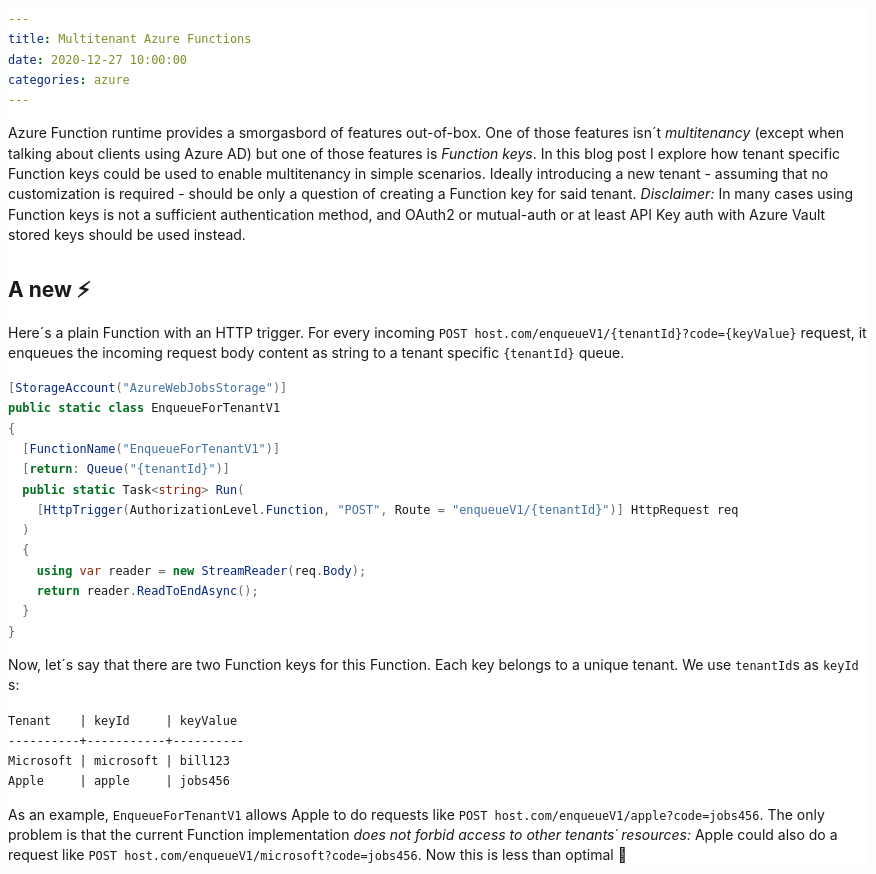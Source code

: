 ```yaml
---
title: Multitenant Azure Functions
date: 2020-12-27 10:00:00
categories: azure
---
```


Azure Function runtime provides a smorgasbord of features out-of-box. One of those features isn´t <i>multitenancy</i> (except when talking about clients using Azure AD) but one of those features is <i>Function keys</i>. In this blog post I explore how tenant specific Function keys could be used to enable multitenancy in simple scenarios. Ideally introducing a new tenant - assuming that no customization is required - should be only a question of creating a Function key for said tenant. _Disclaimer:_ In many cases using Function keys is not a sufficient authentication method, and OAuth2 or mutual-auth or at least API Key auth with Azure Vault stored keys should be used instead.

## A new ⚡

Here´s a plain Function with an HTTP trigger. For every incoming `POST host.com/enqueueV1/{tenantId}?code={keyValue}` request, it enqueues the incoming request body content as string to a tenant specific `{tenantId}` queue.

```csharp
[StorageAccount("AzureWebJobsStorage")]
public static class EnqueueForTenantV1
{
  [FunctionName("EnqueueForTenantV1")]
  [return: Queue("{tenantId}")]
  public static Task<string> Run(
    [HttpTrigger(AuthorizationLevel.Function, "POST", Route = "enqueueV1/{tenantId}")] HttpRequest req
  )
  {
    using var reader = new StreamReader(req.Body);
    return reader.ReadToEndAsync();
  }
}
```

Now, let´s say that there are two Function keys for this Function. Each key belongs to a unique tenant. We use `tenantId`s as `keyId`s:

```
Tenant    | keyId     | keyValue
----------+-----------+----------
Microsoft | microsoft | bill123
Apple     | apple     | jobs456
```

As an example, `EnqueueForTenantV1` allows Apple to do requests like `POST host.com/enqueueV1/apple?code=jobs456`. The only problem is that the current Function implementation <i>does not forbid access to other tenants´ resources:</i> Apple could also do a request like `POST host.com/enqueueV1/microsoft?code=jobs456`. Now this is less than optimal 🤔
